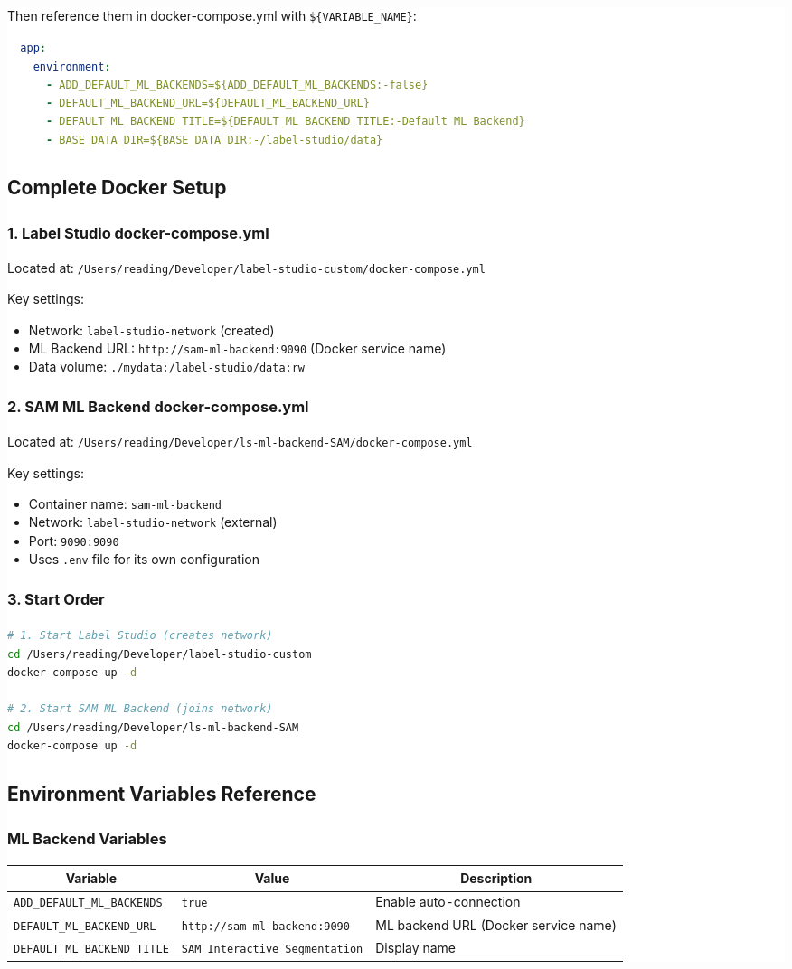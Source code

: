 Then reference them in docker-compose.yml with `${VARIABLE_NAME}`:

```yaml
  app:
    environment:
      - ADD_DEFAULT_ML_BACKENDS=${ADD_DEFAULT_ML_BACKENDS:-false}
      - DEFAULT_ML_BACKEND_URL=${DEFAULT_ML_BACKEND_URL}
      - DEFAULT_ML_BACKEND_TITLE=${DEFAULT_ML_BACKEND_TITLE:-Default ML Backend}
      - BASE_DATA_DIR=${BASE_DATA_DIR:-/label-studio/data}
```

## Complete Docker Setup

### 1. Label Studio docker-compose.yml

Located at: `/Users/reading/Developer/label-studio-custom/docker-compose.yml`

Key settings:
- Network: `label-studio-network` (created)
- ML Backend URL: `http://sam-ml-backend:9090` (Docker service name)
- Data volume: `./mydata:/label-studio/data:rw`

### 2. SAM ML Backend docker-compose.yml

Located at: `/Users/reading/Developer/ls-ml-backend-SAM/docker-compose.yml`

Key settings:
- Container name: `sam-ml-backend`
- Network: `label-studio-network` (external)
- Port: `9090:9090`
- Uses `.env` file for its own configuration

### 3. Start Order

```bash
# 1. Start Label Studio (creates network)
cd /Users/reading/Developer/label-studio-custom
docker-compose up -d

# 2. Start SAM ML Backend (joins network)
cd /Users/reading/Developer/ls-ml-backend-SAM
docker-compose up -d
```

## Environment Variables Reference

### ML Backend Variables

| Variable | Value | Description |
|----------|-------|-------------|
| `ADD_DEFAULT_ML_BACKENDS` | `true` | Enable auto-connection |
| `DEFAULT_ML_BACKEND_URL` | `http://sam-ml-backend:9090` | ML backend URL (Docker service name) |
| `DEFAULT_ML_BACKEND_TITLE` | `SAM Interactive Segmentation` | Display name |
